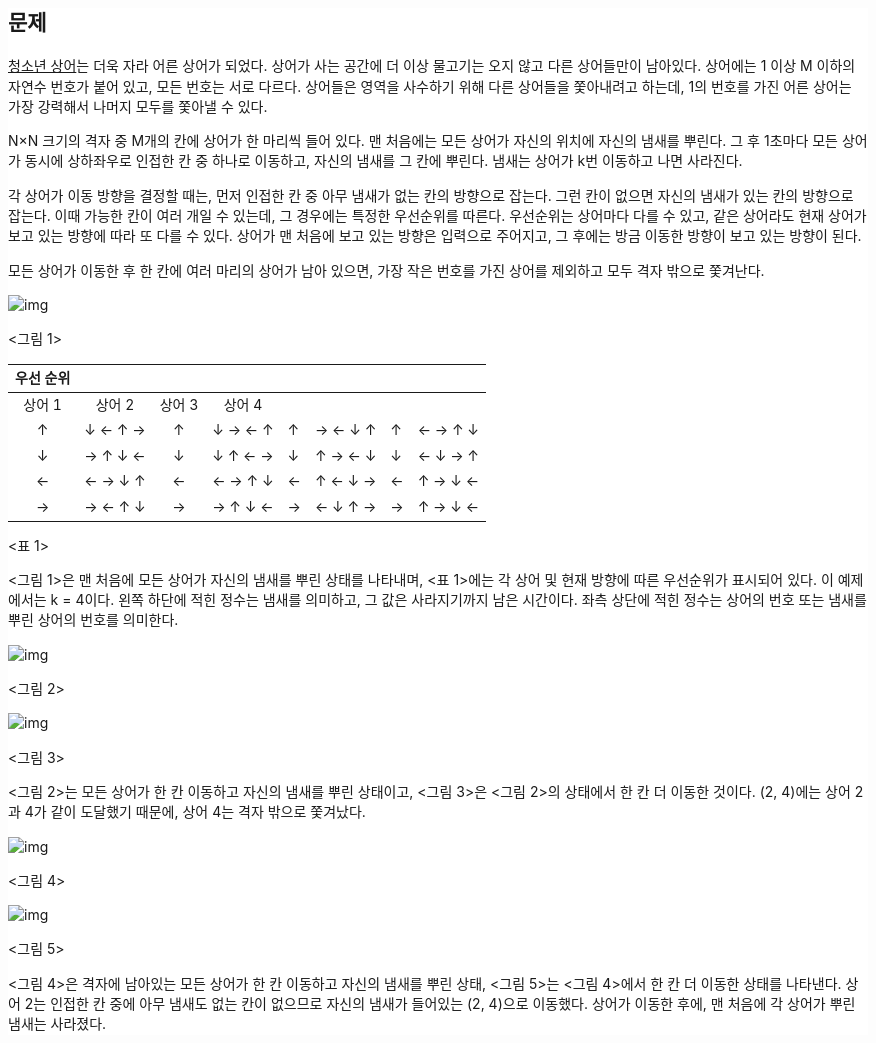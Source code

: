 ## 문제

[청소년 상어](https://www.acmicpc.net/problem/19236)는 더욱 자라 어른 상어가 되었다. 상어가 사는 공간에 더 이상 물고기는 오지 않고 다른 상어들만이 남아있다. 상어에는 1 이상 M 이하의 자연수 번호가 붙어 있고, 모든 번호는 서로 다르다. 상어들은 영역을 사수하기 위해 다른 상어들을 쫓아내려고 하는데, 1의 번호를 가진 어른 상어는 가장 강력해서 나머지 모두를 쫓아낼 수 있다.

N×N 크기의 격자 중 M개의 칸에 상어가 한 마리씩 들어 있다. 맨 처음에는 모든 상어가 자신의 위치에 자신의 냄새를 뿌린다. 그 후 1초마다 모든 상어가 동시에 상하좌우로 인접한 칸 중 하나로 이동하고, 자신의 냄새를 그 칸에 뿌린다. 냄새는 상어가 k번 이동하고 나면 사라진다.

각 상어가 이동 방향을 결정할 때는, 먼저 인접한 칸 중 아무 냄새가 없는 칸의 방향으로 잡는다. 그런 칸이 없으면 자신의 냄새가 있는 칸의 방향으로 잡는다. 이때 가능한 칸이 여러 개일 수 있는데, 그 경우에는 특정한 우선순위를 따른다. 우선순위는 상어마다 다를 수 있고, 같은 상어라도 현재 상어가 보고 있는 방향에 따라 또 다를 수 있다. 상어가 맨 처음에 보고 있는 방향은 입력으로 주어지고, 그 후에는 방금 이동한 방향이 보고 있는 방향이 된다.

모든 상어가 이동한 후 한 칸에 여러 마리의 상어가 남아 있으면, 가장 작은 번호를 가진 상어를 제외하고 모두 격자 밖으로 쫓겨난다.

![img](https://upload.acmicpc.net/149aa507-f474-43cb-9071-1959bb83d59a/-/preview/)

<그림 1>

| 우선 순위 |         |        |         |      |         |      |         |
| :-------: | :-----: | :----: | :-----: | ---- | ------- | ---- | ------- |
|  상어 1   | 상어 2  | 상어 3 | 상어 4  |      |         |      |         |
|     ↑     | ↓ ← ↑ → |   ↑    | ↓ → ← ↑ | ↑    | → ← ↓ ↑ | ↑    | ← → ↑ ↓ |
|     ↓     | → ↑ ↓ ← |   ↓    | ↓ ↑ ← → | ↓    | ↑ → ← ↓ | ↓    | ← ↓ → ↑ |
|     ←     | ← → ↓ ↑ |   ←    | ← → ↑ ↓ | ←    | ↑ ← ↓ → | ←    | ↑ → ↓ ← |
|     →     | → ← ↑ ↓ |   →    | → ↑ ↓ ← | →    | ← ↓ ↑ → | →    | ↑ → ↓ ← |

<표 1>

<그림 1>은 맨 처음에 모든 상어가 자신의 냄새를 뿌린 상태를 나타내며, <표 1>에는 각 상어 및 현재 방향에 따른 우선순위가 표시되어 있다. 이 예제에서는 k = 4이다. 왼쪽 하단에 적힌 정수는 냄새를 의미하고, 그 값은 사라지기까지 남은 시간이다. 좌측 상단에 적힌 정수는 상어의 번호 또는 냄새를 뿌린 상어의 번호를 의미한다.

![img](https://upload.acmicpc.net/b2d80580-57ba-419b-9d16-bc7fbe49512b/-/preview/)

<그림 2>

![img](https://upload.acmicpc.net/52324aeb-3f7d-49b0-8128-560eb3742aa3/-/preview/)

<그림 3>

<그림 2>는 모든 상어가 한 칸 이동하고 자신의 냄새를 뿌린 상태이고, <그림 3>은 <그림 2>의 상태에서 한 칸 더 이동한 것이다. (2, 4)에는 상어 2과 4가 같이 도달했기 때문에, 상어 4는 격자 밖으로 쫓겨났다.

![img](https://upload.acmicpc.net/86821cd6-b638-43a1-8abb-99c917d6d324/-/preview/)

<그림 4>

![img](https://upload.acmicpc.net/76e735b6-44e1-437c-9b69-b7f55ea29d02/-/preview/)

<그림 5>

<그림 4>은 격자에 남아있는 모든 상어가 한 칸 이동하고 자신의 냄새를 뿌린 상태, <그림 5>는 <그림 4>에서 한 칸 더 이동한 상태를 나타낸다. 상어 2는 인접한 칸 중에 아무 냄새도 없는 칸이 없으므로 자신의 냄새가 들어있는 (2, 4)으로 이동했다. 상어가 이동한 후에, 맨 처음에 각 상어가 뿌린 냄새는 사라졌다.
